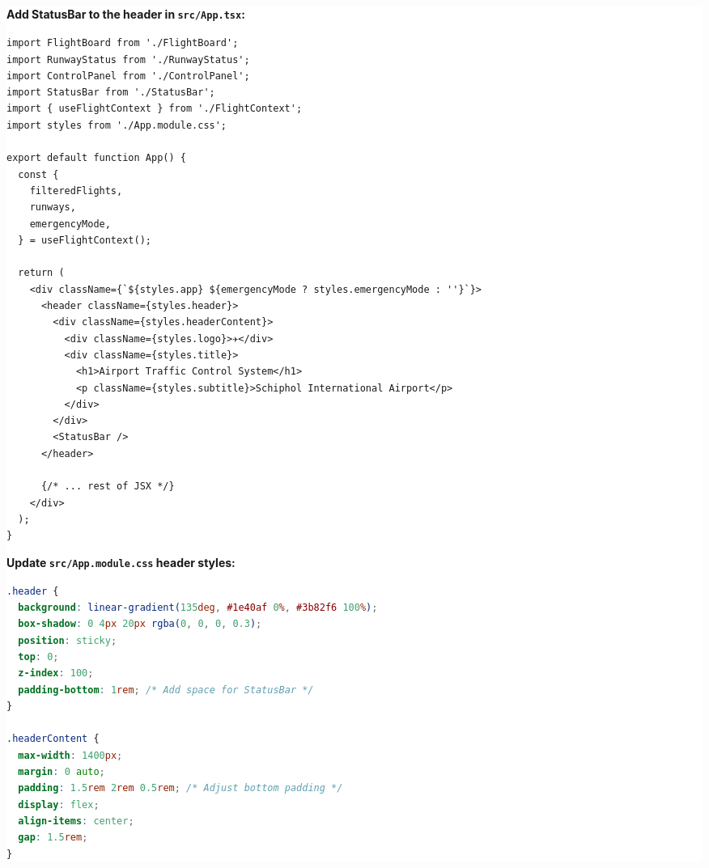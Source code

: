 **Add StatusBar to the header in `src/App.tsx`:**

```tsx
import FlightBoard from './FlightBoard';
import RunwayStatus from './RunwayStatus';
import ControlPanel from './ControlPanel';
import StatusBar from './StatusBar';
import { useFlightContext } from './FlightContext';
import styles from './App.module.css';

export default function App() {
  const {
    filteredFlights,
    runways,
    emergencyMode,
  } = useFlightContext();

  return (
    <div className={`${styles.app} ${emergencyMode ? styles.emergencyMode : ''}`}>
      <header className={styles.header}>
        <div className={styles.headerContent}>
          <div className={styles.logo}>✈️</div>
          <div className={styles.title}>
            <h1>Airport Traffic Control System</h1>
            <p className={styles.subtitle}>Schiphol International Airport</p>
          </div>
        </div>
        <StatusBar />
      </header>

      {/* ... rest of JSX */}
    </div>
  );
}
```

**Update `src/App.module.css` header styles:**

```css
.header {
  background: linear-gradient(135deg, #1e40af 0%, #3b82f6 100%);
  box-shadow: 0 4px 20px rgba(0, 0, 0, 0.3);
  position: sticky;
  top: 0;
  z-index: 100;
  padding-bottom: 1rem; /* Add space for StatusBar */
}

.headerContent {
  max-width: 1400px;
  margin: 0 auto;
  padding: 1.5rem 2rem 0.5rem; /* Adjust bottom padding */
  display: flex;
  align-items: center;
  gap: 1.5rem;
}
```
